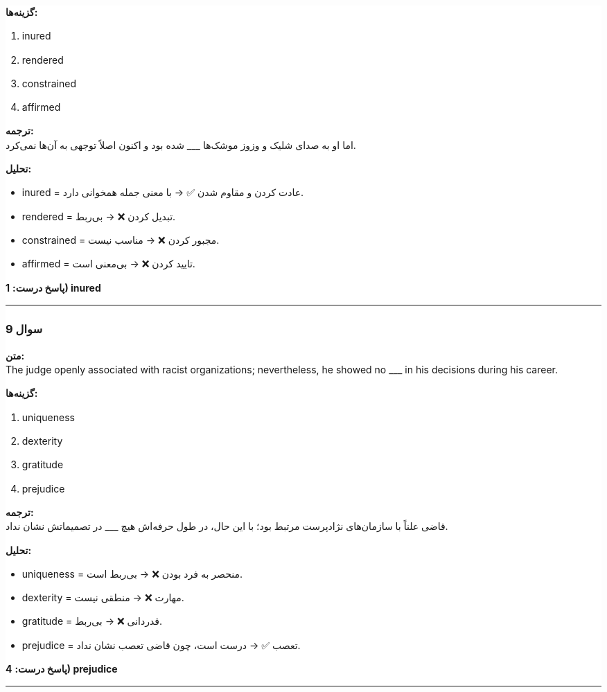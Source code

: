 **گزینه‌ها:**

1. inured
    
2. rendered
    
3. constrained
    
4. affirmed
    

**ترجمه:**  
اما او به صدای شلیک و وزوز موشک‌ها ___ شده بود و اکنون اصلاً توجهی به آن‌ها نمی‌کرد.

**تحلیل:**

- inured = عادت کردن و مقاوم شدن ✅ → با معنی جمله همخوانی دارد.
    
- rendered = تبدیل کردن ❌ → بی‌ربط.
    
- constrained = مجبور کردن ❌ → مناسب نیست.
    
- affirmed = تایید کردن ❌ → بی‌معنی است.
    

**پاسخ درست:** **1) inured**

---

### **سوال 9**

**متن:**  
The judge openly associated with racist organizations; nevertheless, he showed no ___ in his decisions during his career.

**گزینه‌ها:**

1. uniqueness
    
2. dexterity
    
3. gratitude
    
4. prejudice
    

**ترجمه:**  
قاضی علناً با سازمان‌های نژادپرست مرتبط بود؛ با این حال، در طول حرفه‌اش هیچ ___ در تصمیماتش نشان نداد.

**تحلیل:**

- uniqueness = منحصر به فرد بودن ❌ → بی‌ربط است.
    
- dexterity = مهارت ❌ → منطقی نیست.
    
- gratitude = قدردانی ❌ → بی‌ربط.
    
- prejudice = تعصب ✅ → درست است، چون قاضی تعصب نشان نداد.
    

**پاسخ درست:** **4) prejudice**

---
